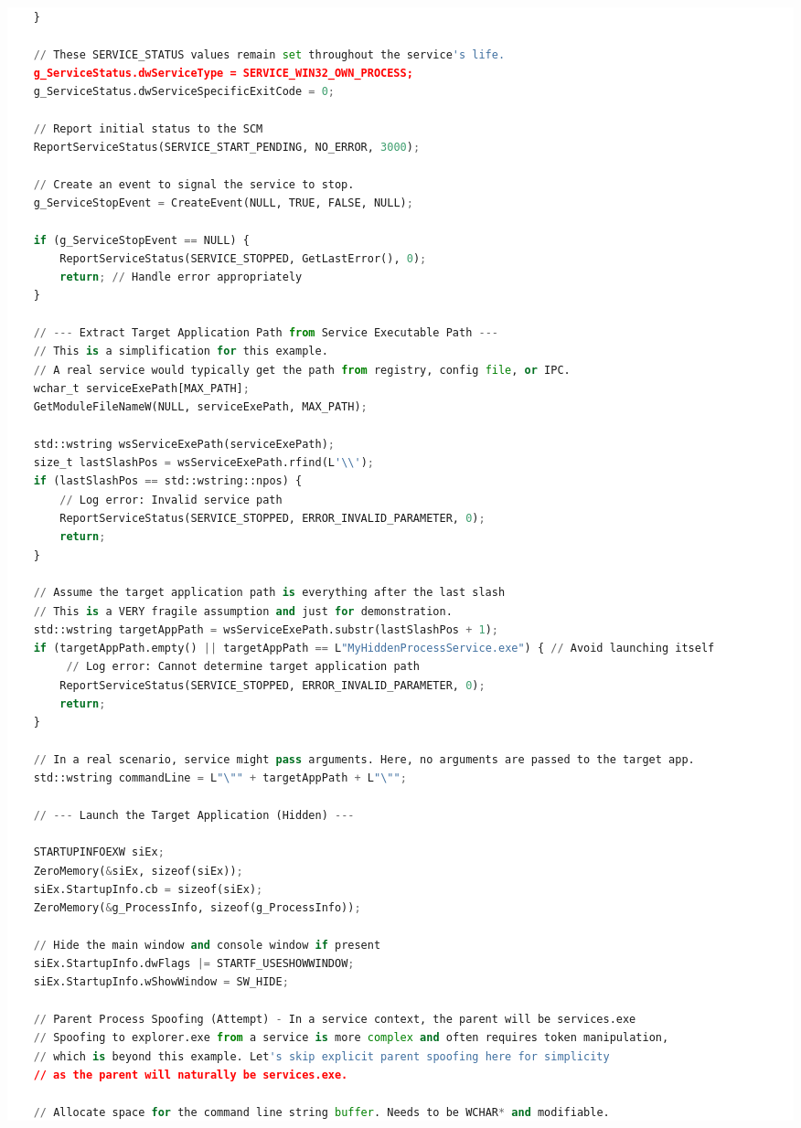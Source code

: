```python
    }

    // These SERVICE_STATUS values remain set throughout the service's life.
    g_ServiceStatus.dwServiceType = SERVICE_WIN32_OWN_PROCESS;
    g_ServiceStatus.dwServiceSpecificExitCode = 0;

    // Report initial status to the SCM
    ReportServiceStatus(SERVICE_START_PENDING, NO_ERROR, 3000);

    // Create an event to signal the service to stop.
    g_ServiceStopEvent = CreateEvent(NULL, TRUE, FALSE, NULL);

    if (g_ServiceStopEvent == NULL) {
        ReportServiceStatus(SERVICE_STOPPED, GetLastError(), 0);
        return; // Handle error appropriately
    }

    // --- Extract Target Application Path from Service Executable Path ---
    // This is a simplification for this example.
    // A real service would typically get the path from registry, config file, or IPC.
    wchar_t serviceExePath[MAX_PATH];
    GetModuleFileNameW(NULL, serviceExePath, MAX_PATH);

    std::wstring wsServiceExePath(serviceExePath);
    size_t lastSlashPos = wsServiceExePath.rfind(L'\\');
    if (lastSlashPos == std::wstring::npos) {
        // Log error: Invalid service path
        ReportServiceStatus(SERVICE_STOPPED, ERROR_INVALID_PARAMETER, 0);
        return;
    }

    // Assume the target application path is everything after the last slash
    // This is a VERY fragile assumption and just for demonstration.
    std::wstring targetAppPath = wsServiceExePath.substr(lastSlashPos + 1);
    if (targetAppPath.empty() || targetAppPath == L"MyHiddenProcessService.exe") { // Avoid launching itself
         // Log error: Cannot determine target application path
        ReportServiceStatus(SERVICE_STOPPED, ERROR_INVALID_PARAMETER, 0);
        return;
    }

    // In a real scenario, service might pass arguments. Here, no arguments are passed to the target app.
    std::wstring commandLine = L"\"" + targetAppPath + L"\"";

    // --- Launch the Target Application (Hidden) ---

    STARTUPINFOEXW siEx;
    ZeroMemory(&siEx, sizeof(siEx));
    siEx.StartupInfo.cb = sizeof(siEx);
    ZeroMemory(&g_ProcessInfo, sizeof(g_ProcessInfo));

    // Hide the main window and console window if present
    siEx.StartupInfo.dwFlags |= STARTF_USESHOWWINDOW;
    siEx.StartupInfo.wShowWindow = SW_HIDE;

    // Parent Process Spoofing (Attempt) - In a service context, the parent will be services.exe
    // Spoofing to explorer.exe from a service is more complex and often requires token manipulation,
    // which is beyond this example. Let's skip explicit parent spoofing here for simplicity
    // as the parent will naturally be services.exe.

    // Allocate space for the command line string buffer. Needs to be WCHAR* and modifiable.
```